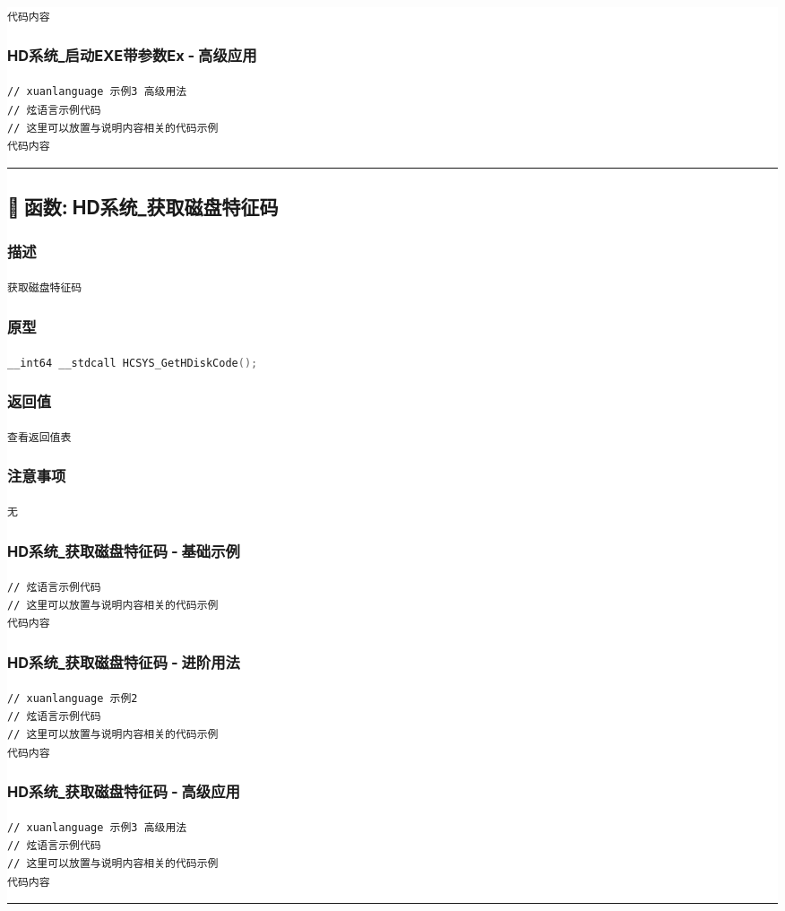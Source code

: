 ```xuan
代码内容
```
### HD系统_启动EXE带参数Ex - 高级应用
```xuan
// xuanlanguage 示例3 高级用法
// 炫语言示例代码
// 这里可以放置与说明内容相关的代码示例
代码内容
```

---
## 📌 函数: HD系统_获取磁盘特征码
### 描述
```
获取磁盘特征码
```
### 原型
```cpp
__int64 __stdcall HCSYS_GetHDiskCode();
```
### 返回值
```
查看返回值表
```
### 注意事项
```
无
```
### HD系统_获取磁盘特征码 - 基础示例
```xuan
// 炫语言示例代码
// 这里可以放置与说明内容相关的代码示例
代码内容
```
### HD系统_获取磁盘特征码 - 进阶用法
```xuan
// xuanlanguage 示例2
// 炫语言示例代码
// 这里可以放置与说明内容相关的代码示例
代码内容
```
### HD系统_获取磁盘特征码 - 高级应用
```xuan
// xuanlanguage 示例3 高级用法
// 炫语言示例代码
// 这里可以放置与说明内容相关的代码示例
代码内容
```

---